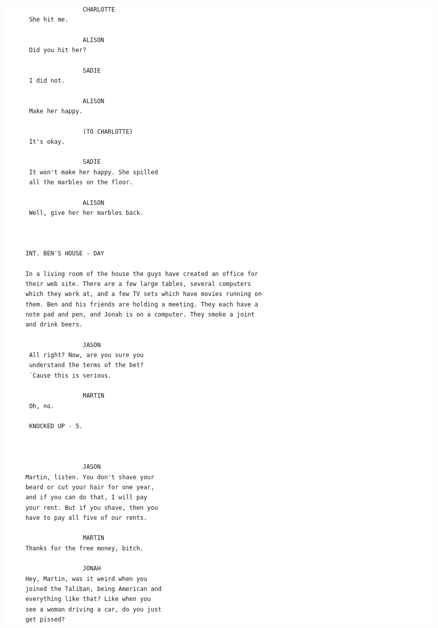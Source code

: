                           CHARLOTTE
           She hit me.

                          ALISON
           Did you hit her?

                          SADIE
           I did not.

                          ALISON
           Make her happy.

                          (TO CHARLOTTE)
           It's okay.

                          SADIE
           It won't make her happy. She spilled
           all the marbles on the floor.

                          ALISON
           Well, give her her marbles back.

                         

          INT. BEN'S HOUSE - DAY

          In a living room of the house the guys have created an office for
          their web site. There are a few large tables, several computers
          which they work at, and a few TV sets which have movies running on
          them. Ben and his friends are holding a meeting. They each have a
          note pad and pen, and Jonah is on a computer. They smoke a joint
          and drink beers.

                          JASON
           All right? Now, are you sure you
           understand the terms of the bet?
           `Cause this is serious.

                          MARTIN
           Oh, no.

           KNOCKED UP - 5.

                         

                          JASON
          Martin, listen. You don't shave your
          beard or cut your hair for one year,
          and if you can do that, I will pay
          your rent. But if you shave, then you
          have to pay all five of our rents.

                          MARTIN
          Thanks for the free money, bitch.

                          JONAH
          Hey, Martin, was it weird when you
          joined the Taliban, being American and
          everything like that? Like when you
          see a woman driving a car, do you just
          get pissed?
